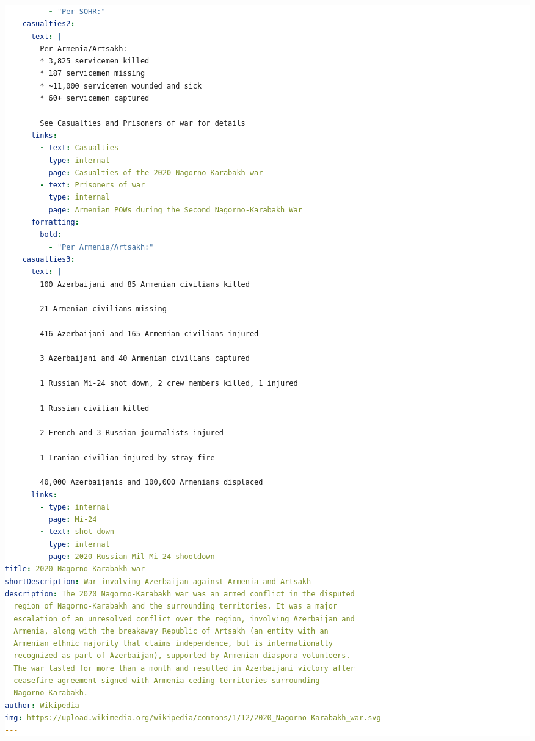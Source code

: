 ```yaml
          - "Per SOHR:"
    casualties2:
      text: |-
        Per Armenia/Artsakh:
        * 3,825 servicemen killed 
        * 187 servicemen missing 
        * ~11,000 servicemen wounded and sick 
        * 60+ servicemen captured 

        See Casualties and Prisoners of war for details
      links:
        - text: Casualties
          type: internal
          page: Casualties of the 2020 Nagorno-Karabakh war
        - text: Prisoners of war
          type: internal
          page: Armenian POWs during the Second Nagorno-Karabakh War
      formatting:
        bold:
          - "Per Armenia/Artsakh:"
    casualties3:
      text: |-
        100 Azerbaijani and 85 Armenian civilians killed 

        21 Armenian civilians missing 

        416 Azerbaijani and 165 Armenian civilians injured 

        3 Azerbaijani and 40 Armenian civilians captured 

        1 Russian Mi-24 shot down, 2 crew members killed, 1 injured 

        1 Russian civilian killed 

        2 French and 3 Russian journalists injured 

        1 Iranian civilian injured by stray fire 

        40,000 Azerbaijanis and 100,000 Armenians displaced
      links:
        - type: internal
          page: Mi-24
        - text: shot down
          type: internal
          page: 2020 Russian Mil Mi-24 shootdown
title: 2020 Nagorno-Karabakh war
shortDescription: War involving Azerbaijan against Armenia and Artsakh
description: The 2020 Nagorno-Karabakh war was an armed conflict in the disputed
  region of Nagorno-Karabakh and the surrounding territories. It was a major
  escalation of an unresolved conflict over the region, involving Azerbaijan and
  Armenia, along with the breakaway Republic of Artsakh (an entity with an
  Armenian ethnic majority that claims independence, but is internationally
  recognized as part of Azerbaijan), supported by Armenian diaspora volunteers.
  The war lasted for more than a month and resulted in Azerbaijani victory after
  ceasefire agreement signed with Armenia ceding territories surrounding
  Nagorno-Karabakh.
author: Wikipedia
img: https://upload.wikimedia.org/wikipedia/commons/1/12/2020_Nagorno-Karabakh_war.svg
---
```
